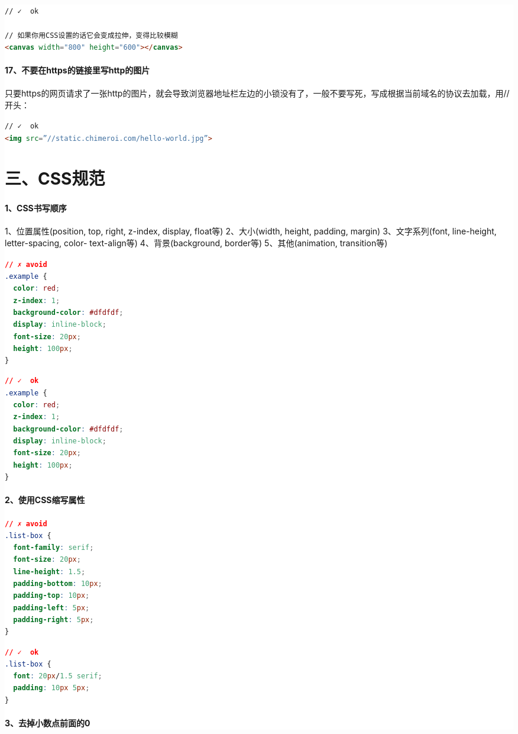```html
// ✓  ok

// 如果你用CSS设置的话它会变成拉伸，变得比较模糊
<canvas width="800" height="600"></canvas>
```
#### 17、不要在https的链接里写http的图片
只要https的网页请求了一张http的图片，就会导致浏览器地址栏左边的小锁没有了，一般不要写死，写成根据当前域名的协议去加载，用//开头：
```html
// ✓  ok
<img src=”//static.chimeroi.com/hello-world.jpg”>
```


# 三、CSS规范
#### 1、CSS书写顺序
1、位置属性(position, top, right, z-index, display, float等)
2、大小(width, height, padding, margin)
3、文字系列(font, line-height, letter-spacing, color- text-align等)
4、背景(background, border等)
5、其他(animation, transition等)
```css
// ✗ avoid
.example {
  color: red;
  z-index: 1;
  background-color: #dfdfdf;
  display: inline-block;
  font-size: 20px;
  height: 100px;
}
```
```css
// ✓  ok
.example {
  color: red;
  z-index: 1;
  background-color: #dfdfdf;
  display: inline-block;
  font-size: 20px;
  height: 100px;
}
```
#### 2、使用CSS缩写属性
```css
// ✗ avoid
.list-box {
  font-family: serif;
  font-size: 20px;
  line-height: 1.5;
  padding-bottom: 10px;
  padding-top: 10px;
  padding-left: 5px;
  padding-right: 5px;
}
```
```css
// ✓  ok
.list-box {
  font: 20px/1.5 serif;
  padding: 10px 5px;
}
```
#### 3、去掉小数点前面的0